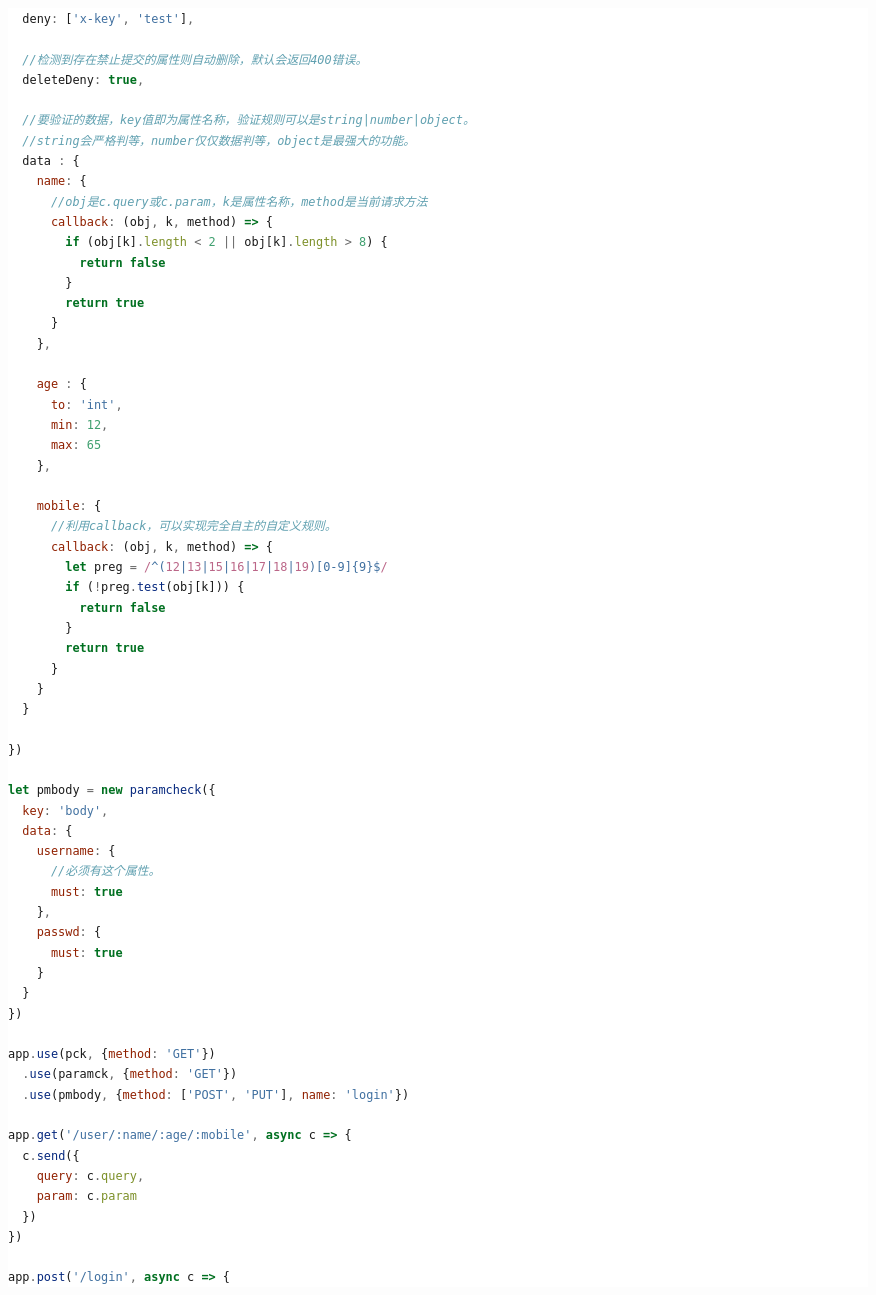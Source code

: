 ```javascript
  deny: ['x-key', 'test'],

  //检测到存在禁止提交的属性则自动删除，默认会返回400错误。
  deleteDeny: true,

  //要验证的数据，key值即为属性名称，验证规则可以是string|number|object。
  //string会严格判等，number仅仅数据判等，object是最强大的功能。
  data : {
    name: {
      //obj是c.query或c.param，k是属性名称，method是当前请求方法
      callback: (obj, k, method) => {
        if (obj[k].length < 2 || obj[k].length > 8) {
          return false
        }
        return true
      }
    },

    age : {
      to: 'int',
      min: 12,
      max: 65
    },
    
    mobile: {
      //利用callback，可以实现完全自主的自定义规则。
      callback: (obj, k, method) => {
        let preg = /^(12|13|15|16|17|18|19)[0-9]{9}$/
        if (!preg.test(obj[k])) {
          return false
        }
        return true
      }
    }
  }

})

let pmbody = new paramcheck({
  key: 'body',
  data: {
    username: {
      //必须有这个属性。
      must: true
    },
    passwd: {
      must: true
    }
  }
})

app.use(pck, {method: 'GET'})
  .use(paramck, {method: 'GET'})
  .use(pmbody, {method: ['POST', 'PUT'], name: 'login'})

app.get('/user/:name/:age/:mobile', async c => {
  c.send({
    query: c.query,
    param: c.param
  })
})

app.post('/login', async c => {
```